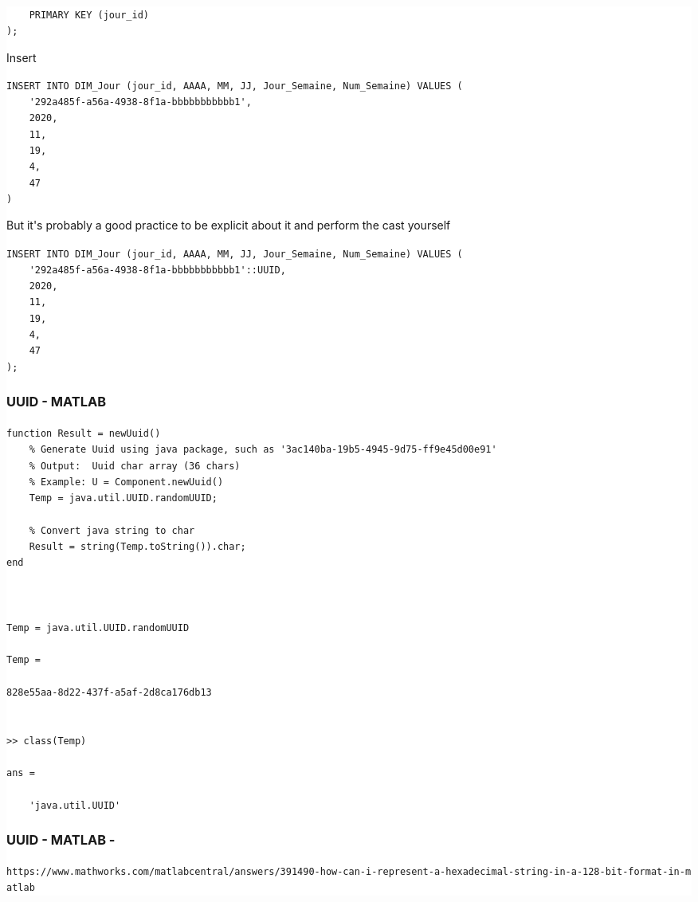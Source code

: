 		PRIMARY KEY (jour_id)
	);
	
	
Insert

	INSERT INTO DIM_Jour (jour_id, AAAA, MM, JJ, Jour_Semaine, Num_Semaine) VALUES (
		'292a485f-a56a-4938-8f1a-bbbbbbbbbbb1',
		2020,
		11,
		19,
		4,
		47
	)
	
	
But it's probably a good practice to be explicit about it and perform the cast yourself

	INSERT INTO DIM_Jour (jour_id, AAAA, MM, JJ, Jour_Semaine, Num_Semaine) VALUES (
		'292a485f-a56a-4938-8f1a-bbbbbbbbbbb1'::UUID,
		2020,
		11,
		19,
		4,
		47
	);	
	
### UUID - MATLAB

	function Result = newUuid()
		% Generate Uuid using java package, such as '3ac140ba-19b5-4945-9d75-ff9e45d00e91'
		% Output:  Uuid char array (36 chars)
		% Example: U = Component.newUuid()            
		Temp = java.util.UUID.randomUUID;

		% Convert java string to char
		Result = string(Temp.toString()).char;
	end



	Temp = java.util.UUID.randomUUID

	Temp =

	828e55aa-8d22-437f-a5af-2d8ca176db13
	

	>> class(Temp)

	ans =

		'java.util.UUID'
	
	
### UUID - MATLAB - 
	
	https://www.mathworks.com/matlabcentral/answers/391490-how-can-i-represent-a-hexadecimal-string-in-a-128-bit-format-in-matlab
